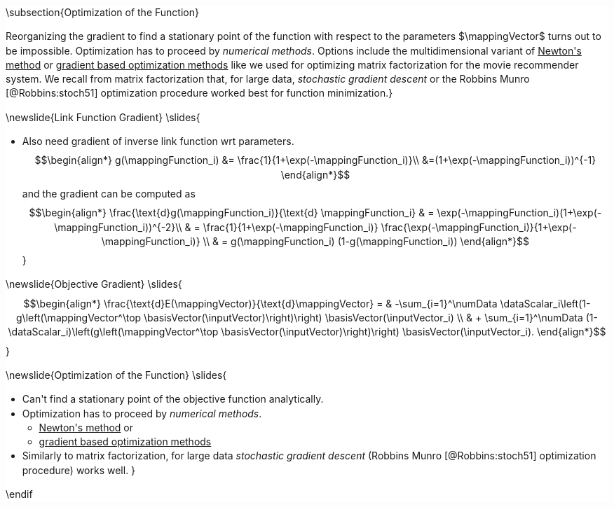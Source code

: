 \subsection{Optimization of the Function}

Reorganizing the gradient to find a stationary point of the function
with respect to the parameters $\mappingVector$ turns out to be
impossible. Optimization has to proceed by *numerical
methods*. Options include the multidimensional variant of
[Newton's method](http://en.wikipedia.org/wiki/Newton%27s_method) or
[gradient based optimization methods](http://en.wikipedia.org/wiki/Gradient_method)
like we used for optimizing matrix factorization for the movie
recommender system. We recall from matrix factorization that, for
large data, *stochastic gradient descent* or the Robbins Munro
[@Robbins:stoch51] optimization procedure worked best for function
minimization.}

\newslide{Link Function Gradient}
\slides{
* Also need gradient of inverse link function wrt parameters.
$$\begin{align*}
g(\mappingFunction_i) &= \frac{1}{1+\exp(-\mappingFunction_i)}\\
&=(1+\exp(-\mappingFunction_i))^{-1}
\end{align*}$$
and the gradient can be computed as
$$\begin{align*}
\frac{\text{d}g(\mappingFunction_i)}{\text{d} \mappingFunction_i} & =
\exp(-\mappingFunction_i)(1+\exp(-\mappingFunction_i))^{-2}\\
& = \frac{1}{1+\exp(-\mappingFunction_i)}
\frac{\exp(-\mappingFunction_i)}{1+\exp(-\mappingFunction_i)} \\
& = g(\mappingFunction_i) (1-g(\mappingFunction_i))
\end{align*}$$
}

\newslide{Objective Gradient}
\slides{
$$\begin{align*}
\frac{\text{d}E(\mappingVector)}{\text{d}\mappingVector} = & -\sum_{i=1}^\numData
\dataScalar_i\left(1-g\left(\mappingVector^\top \basisVector(\inputVector)\right)\right)
\basisVector(\inputVector_i) \\ & + \sum_{i=1}^\numData
(1-\dataScalar_i)\left(g\left(\mappingVector^\top \basisVector(\inputVector)\right)\right)
\basisVector(\inputVector_i).
\end{align*}$$
}

\newslide{Optimization of the Function}
\slides{
* Can't find a stationary point of the objective function analytically.
* Optimization has to proceed by *numerical methods*. 
    * [Newton's method](http://en.wikipedia.org/wiki/Newton%27s_method) or 
    * [gradient based optimization methods](http://en.wikipedia.org/wiki/Gradient_method)
* Similarly to matrix factorization, for large data *stochastic gradient descent*  (Robbins Munro [@Robbins:stoch51] optimization procedure) works well.
}

\endif
